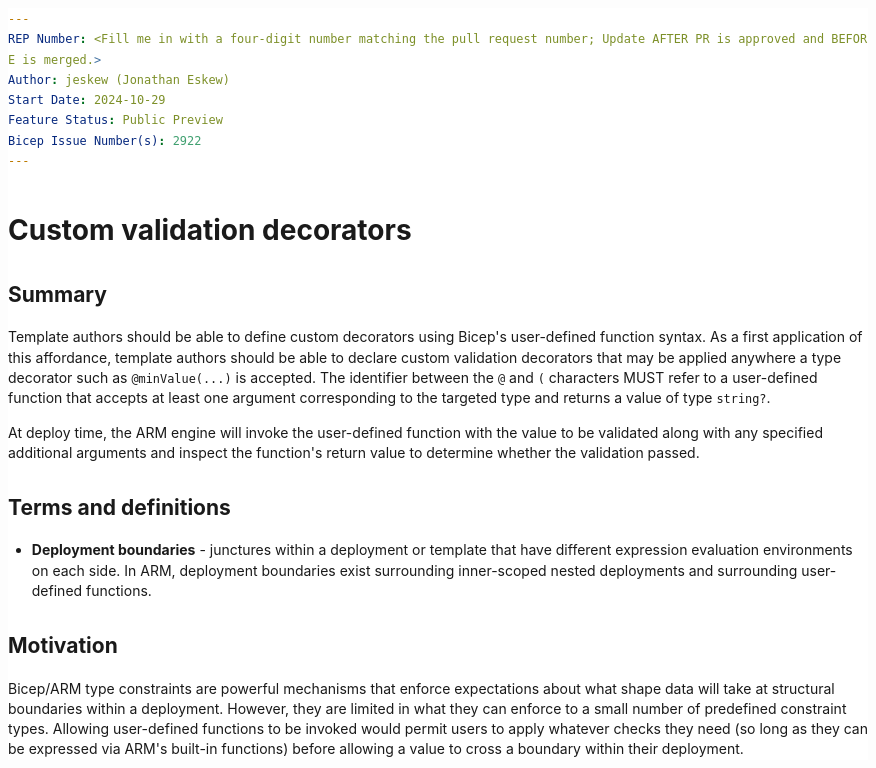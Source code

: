 ```yaml
---
REP Number: <Fill me in with a four-digit number matching the pull request number; Update AFTER PR is approved and BEFORE is merged.>
Author: jeskew (Jonathan Eskew)
Start Date: 2024-10-29
Feature Status: Public Preview
Bicep Issue Number(s): 2922
---
```


# Custom validation decorators

## Summary

Template authors should be able to define custom decorators using Bicep's user-defined function syntax. As a first
application of this affordance, template authors should be able to declare custom validation decorators that may be
applied anywhere a type decorator such as `@minValue(...)` is accepted. The identifier between the `@` and `(`
characters MUST refer to a user-defined function that accepts at least one argument corresponding to the targeted type
and returns a value of type `string?`.

At deploy time, the ARM engine will invoke the user-defined function with the value to be validated along with any
specified additional arguments and inspect the function's return value to determine whether the validation passed.

## Terms and definitions

* **Deployment boundaries** - junctures within a deployment or template that have different expression evaluation
environments on each side. In ARM, deployment boundaries exist surrounding inner-scoped nested deployments and
surrounding user-defined functions.

## Motivation

Bicep/ARM type constraints are powerful mechanisms that enforce expectations about what shape data will take at
structural boundaries within a deployment. However, they are limited in what they can enforce to a small number of
predefined constraint types. Allowing user-defined functions to be invoked would permit users to apply whatever
checks they need (so long as they can be expressed via ARM's built-in functions) before allowing a value to cross a
boundary within their deployment.
